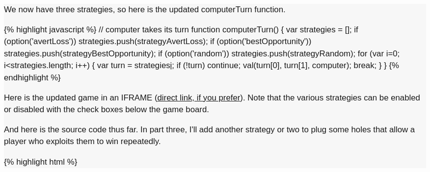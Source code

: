 We now have three strategies, so here is the updated computerTurn function.

{% highlight javascript %}
// computer takes its turn
function computerTurn() {
  var strategies = [];
  if (option('avertLoss')) strategies.push(strategyAvertLoss);
  if (option('bestOpportunity')) strategies.push(strategyBestOpportunity);
  if (option('random')) strategies.push(strategyRandom);
  for (var i=0; i<strategies.length; i++) {
    var turn = strategies[i]();
    if (!turn) continue;
    val(turn[0], turn[1], computer);
    break;
  }
}
{% endhighlight %}

Here is the updated game in an IFRAME (<a href="/projects/tic-tac-toe/part-2.html">direct link, if you prefer</a>). Note that the various strategies can be enabled or disabled with the check boxes below the game board.

<iframe style="width:380px; height:670px;" src="/projects/tic-tac-toe/part-2.html"></iframe>

And here is the source code thus far. In part three, I'll add another strategy or two to plug some holes that allow a player who exploits them to win repeatedly.

{% highlight html %}
<!DOCTYPE html>

<html>
<head>
  <meta charset="UTF-8">
  <style>
    body { font-family: arial; font-size: 1.2em; background-color:#f7f7f7;}
    #board {
      width: 306px;
      height: 306px;
      border: 1px solid #ccc;
    }
    #board div {
      float: left;
      height: 100px;
      width: 100px;
      border: 1px solid #aaa;
      text-align: center;
    }
    #board div span {
      font-family: arial;
      font-size: 70px;
      margin-top: 10px;
      display: block;
    }
    .winner { background-color: lightgreen; }
    #status { font-size: 1.2em; font-weight: bold; }
  </style>
  <script src="http://code.jquery.com/jquery-1.11.0.min.js"></script>
  <script>
    var computer = 'X'; // the computer is X
    var player = 'O'; // you are O
    var turn = player; // the player goes first
    var xwins = 0, owins = 0; // win tallies
    
    /* =============================== */
    /* GAME BOARD NAVIGATION FUNCTIONS */
    
    // test each cell in each row with a function and return the index of